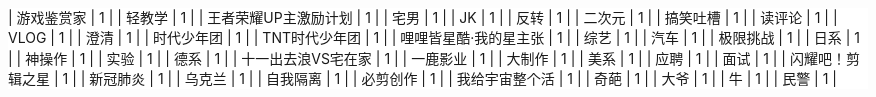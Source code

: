 | 游戏鉴赏家 | 1 |
| 轻教学 | 1 |
| 王者荣耀UP主激励计划 | 1 |
| 宅男 | 1 |
| JK | 1 |
| 反转 | 1 |
| 二次元 | 1 |
| 搞笑吐槽 | 1 |
| 读评论 | 1 |
| VLOG | 1 |
| 澄清 | 1 |
| 时代少年团 | 1 |
| TNT时代少年团 | 1 |
| 哩哩皆星酷·我的星主张 | 1 |
| 综艺 | 1 |
| 汽车 | 1 |
| 极限挑战 | 1 |
| 日系 | 1 |
| 神操作 | 1 |
| 实验 | 1 |
| 德系 | 1 |
| 十一出去浪VS宅在家 | 1 |
| 一鹿影业 | 1 |
| 大制作 | 1 |
| 美系 | 1 |
| 应聘 | 1 |
| 面试 | 1 |
| 闪耀吧！剪辑之星 | 1 |
| 新冠肺炎 | 1 |
| 乌克兰 | 1 |
| 自我隔离 | 1 |
| 必剪创作 | 1 |
| 我给宇宙整个活 | 1 |
| 奇葩 | 1 |
| 大爷 | 1 |
| 牛 | 1 |
| 民警 | 1 |